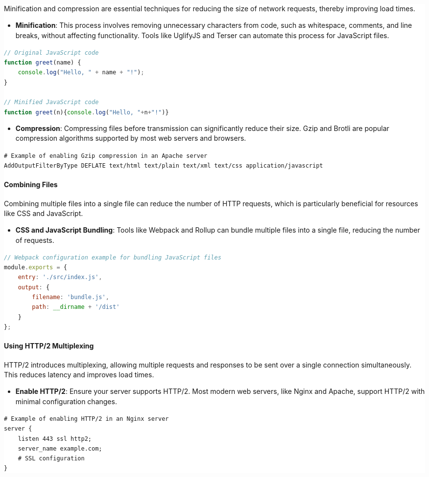 Minification and compression are essential techniques for reducing the size of network requests, thereby improving load times.

- **Minification**: This process involves removing unnecessary characters from code, such as whitespace, comments, and line breaks, without affecting functionality. Tools like UglifyJS and Terser can automate this process for JavaScript files.

```javascript
// Original JavaScript code
function greet(name) {
    console.log("Hello, " + name + "!");
}

// Minified JavaScript code
function greet(n){console.log("Hello, "+n+"!")}
```

- **Compression**: Compressing files before transmission can significantly reduce their size. Gzip and Brotli are popular compression algorithms supported by most web servers and browsers.

```plaintext
# Example of enabling Gzip compression in an Apache server
AddOutputFilterByType DEFLATE text/html text/plain text/xml text/css application/javascript
```

#### Combining Files

Combining multiple files into a single file can reduce the number of HTTP requests, which is particularly beneficial for resources like CSS and JavaScript.

- **CSS and JavaScript Bundling**: Tools like Webpack and Rollup can bundle multiple files into a single file, reducing the number of requests.

```javascript
// Webpack configuration example for bundling JavaScript files
module.exports = {
    entry: './src/index.js',
    output: {
        filename: 'bundle.js',
        path: __dirname + '/dist'
    }
};
```

#### Using HTTP/2 Multiplexing

HTTP/2 introduces multiplexing, allowing multiple requests and responses to be sent over a single connection simultaneously. This reduces latency and improves load times.

- **Enable HTTP/2**: Ensure your server supports HTTP/2. Most modern web servers, like Nginx and Apache, support HTTP/2 with minimal configuration changes.

```plaintext
# Example of enabling HTTP/2 in an Nginx server
server {
    listen 443 ssl http2;
    server_name example.com;
    # SSL configuration
}
```
